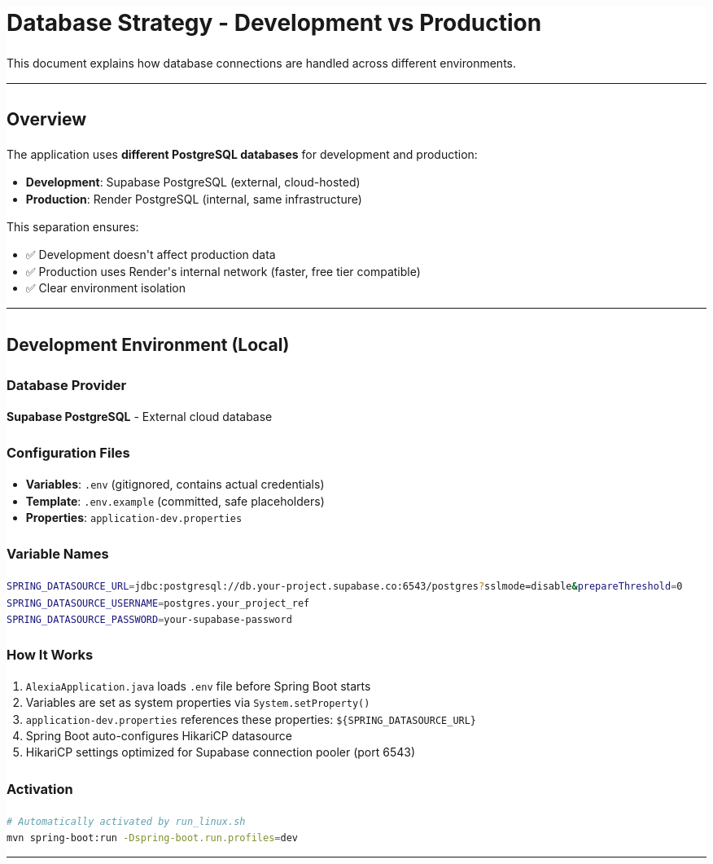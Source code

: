 # Database Strategy - Development vs Production

This document explains how database connections are handled across different environments.

---

## Overview

The application uses **different PostgreSQL databases** for development and production:

- **Development**: Supabase PostgreSQL (external, cloud-hosted)
- **Production**: Render PostgreSQL (internal, same infrastructure)

This separation ensures:
- ✅ Development doesn't affect production data
- ✅ Production uses Render's internal network (faster, free tier compatible)
- ✅ Clear environment isolation

---

## Development Environment (Local)

### Database Provider
**Supabase PostgreSQL** - External cloud database

### Configuration Files
- **Variables**: `.env` (gitignored, contains actual credentials)
- **Template**: `.env.example` (committed, safe placeholders)
- **Properties**: `application-dev.properties`

### Variable Names
```bash
SPRING_DATASOURCE_URL=jdbc:postgresql://db.your-project.supabase.co:6543/postgres?sslmode=disable&prepareThreshold=0
SPRING_DATASOURCE_USERNAME=postgres.your_project_ref
SPRING_DATASOURCE_PASSWORD=your-supabase-password
```

### How It Works
1. `AlexiaApplication.java` loads `.env` file before Spring Boot starts
2. Variables are set as system properties via `System.setProperty()`
3. `application-dev.properties` references these properties: `${SPRING_DATASOURCE_URL}`
4. Spring Boot auto-configures HikariCP datasource
5. HikariCP settings optimized for Supabase connection pooler (port 6543)

### Activation
```bash
# Automatically activated by run_linux.sh
mvn spring-boot:run -Dspring-boot.run.profiles=dev
```

---